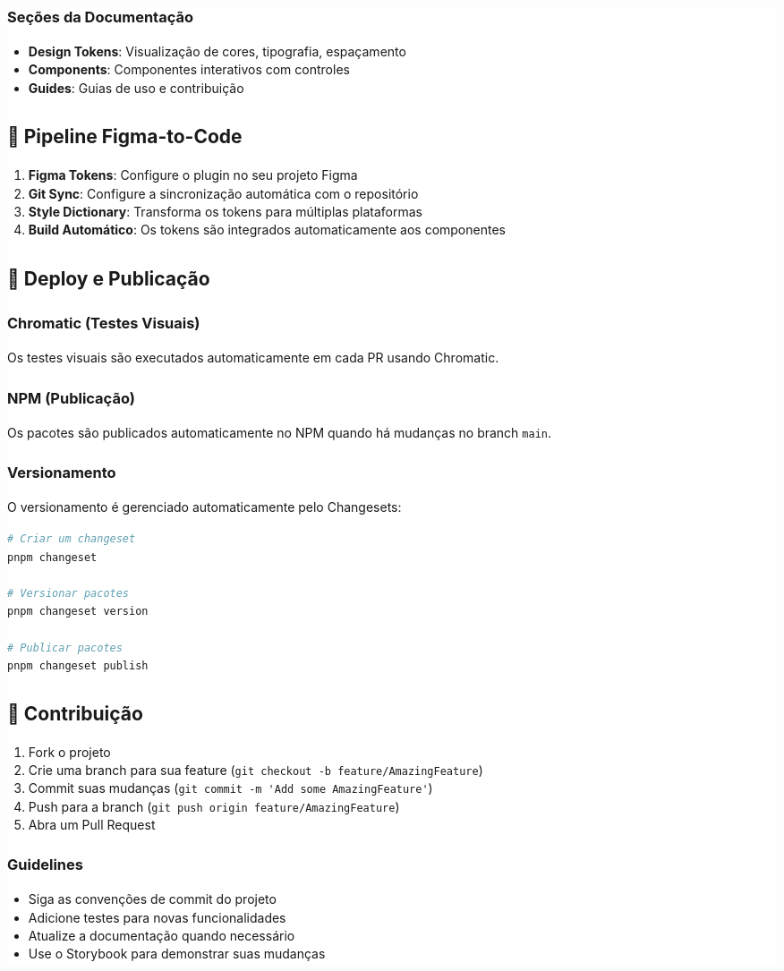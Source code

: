 ### Seções da Documentação

- **Design Tokens**: Visualização de cores, tipografia, espaçamento
- **Components**: Componentes interativos com controles
- **Guides**: Guias de uso e contribuição

## 🔄 Pipeline Figma-to-Code

1. **Figma Tokens**: Configure o plugin no seu projeto Figma
2. **Git Sync**: Configure a sincronização automática com o repositório
3. **Style Dictionary**: Transforma os tokens para múltiplas plataformas
4. **Build Automático**: Os tokens são integrados automaticamente aos componentes

## 🚀 Deploy e Publicação

### Chromatic (Testes Visuais)

Os testes visuais são executados automaticamente em cada PR usando Chromatic.

### NPM (Publicação)

Os pacotes são publicados automaticamente no NPM quando há mudanças no branch `main`.

### Versionamento

O versionamento é gerenciado automaticamente pelo Changesets:

```bash
# Criar um changeset
pnpm changeset

# Versionar pacotes
pnpm changeset version

# Publicar pacotes
pnpm changeset publish
```

## 🤝 Contribuição

1. Fork o projeto
2. Crie uma branch para sua feature (`git checkout -b feature/AmazingFeature`)
3. Commit suas mudanças (`git commit -m 'Add some AmazingFeature'`)
4. Push para a branch (`git push origin feature/AmazingFeature`)
5. Abra um Pull Request

### Guidelines

- Siga as convenções de commit do projeto
- Adicione testes para novas funcionalidades
- Atualize a documentação quando necessário
- Use o Storybook para demonstrar suas mudanças
